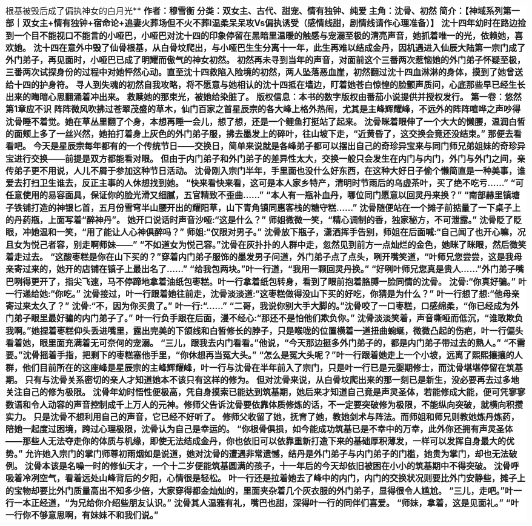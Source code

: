 根基被毁后成了偏执神女的白月光**
**作者：穆雪衡**
**分类：双女主、古代、甜宠、情有独钟、纯爱**
**主角：沈骨、初然**
**简介：【神域系列第一部｜双女主+情有独钟+宿命论+追妻火葬场但不火不葬Ⅰ温柔呆呆攻Vs偏执诱受（感情线甜，剧情线请作心理准备）】**
**沈十四年幼时在路边捡到一个目不能视口不能言的小哑巴，小哑巴对沈十四的印象停留在黑暗里温暖的触感与宠溺至极的清亮声音，她抓着唯一的光，依赖她，喜欢她。**
**沈十四在意外中毁了仙骨根基，从白骨坟爬出，与小哑巴生生分离十一年，此生再难以结成金丹，因机遇进入仙辰大陆第一宗门成了外门弟子，再见面时，小哑巴已成了明耀而傲气的神女初然。**
**初然再未寻到当年的声音，对面前这个三番两次惹恼她的外门弟子怀疑至极，三番两次试探身份的过程中对她怦然心动。直至沈十四救陷入险境的初然，两人坠落恶血崖，初然翻过沈十四血淋淋的身体，摸到了她曾送给十四的护身符。**
**寻人到失魂的初然自我攻略，将不愿意与她相认的沈十四抵在墙边，盯着她苍白惊惶的脸颤声质问，心底那些早已经生长出来的晦暗心思翻涌着冲出来。**
**救赎她的那束光，被她给染脏了。**
**版权信息：本书的数字版权由番茄小说提供并授权发行。**
**第一卷：悠然**
**第1章应不识**
**阵阵微风吹拂过苍翠茂盛的草木，仙门百家之首星辰宗的各大峰上格外热闹，尤其是主峰辉耀峰，不远外的阵阵喧哗之声吵得沈骨睡不着觉。她在草丛里翻了个身，本想再睡一会儿，想了想，还是一个鲤鱼打挺站了起来。**
**沈骨眯着眼伸了一个大大的懒腰，温润白皙的面颊上多了一丝兴然，她拍打着身上灰色的外门弟子服，拂去墨发上的碎叶，往山坡下走，“近黄昏了，这交换会竟还没结束。”**
**那便去看看吧。**
**今天是星辰宗每年都有的一个传统节日——交换日，简单来说就是各峰弟子都可以摆出自己的奇珍异宝来与同门师兄弟姐妹的奇珍异宝进行交换——前提是双方都能看对眼。**
**但由于内门弟子和外门弟子的差异性太大，交换一般只会发生在内门与内门，外门与外门之间，亲传弟子更不用说，人儿不屑于参加这种节日活动。**
**沈骨刚入宗门半年，手里面也没什么好东西，在这种大好日子偷个懒简直是一种美事，谁爱去打扫卫生谁去，反正主事的人休想找到她。**
**“快来看快来看，这可是本人家乡特产，清明时节雨后的乌虚茶叶，买了绝不吃亏……”**
**“可任意使用的易容面具，保证你的脸光滑又细腻，五官精致不歪曲……”**
**“本人有一瓶补血丹，哪位同门愿意以回灵丹来换？”**
**“南部赫里镇塘子铁铺打造的神银匕首，五月份雪穹半山腰开出的耀阳草，山下青角镇同惠客栈的糖守糕……”**
**沈骨随便站在一个摊子前掂量了一下桌子上的丹药瓶，上面写着“醉神丹”。**
**她开口说话时声音沙哑:“这是什么？”**
**师姐微微一笑，“精心调制的香，独家秘方，不可泄露。”**
**沈骨眨了眨眼，冲她温和一笑，“用了能让人心神俱醉吗？”**
**师姐:“仅限对男子。”**
**沈骨放下瓶子，潇洒挥手告别，师姐在后面喊:“自己闻了也开心嘛，况且女为悦己者容，别走啊师妹——”**
**“不如道女为悦己容。”沈骨在灰扑扑的人群中走，忽然见到前方一点灿烂的金色，她眯了眯眼，然后微笑着走过去。**
**“这酸枣糕是你在山下买的？”穿着内门弟子服饰的墨发男子问道，外门弟子点了点头，咧开嘴笑道，“叶师兄您尝尝，这是我母亲寄过来的，她开的店铺在镇子上最出名了……”**
**“给我包两块。”叶一行道，“我用一颗回灵丹换。”**
**“好咧叶师兄您真是贵人……”外门弟子嘴巴咧得更开了，指尖飞速，马不停蹄地拿着油纸包枣糕。叶一行拿着纸包转身，看到了眼前抱着胳膊一脸同情的沈骨。**
**沈骨:“你真好骗。”**
**叶一行递给她:“你吃。”**
**沈骨接过，叶一行跟着她往前走，沈骨淡淡道:“这枣糕做得没山下买的好吃，你猜是为什么？”**
**叶一行想了想:“他母亲寄过来太久了？”**
**沈骨:“不，因为你买贵了。”**
**叶一行:“……”**
**“二哥，我说你别大手大脚的。”沈骨咬了一口枣糕，口感绵柔，“你已经成为外门弟子眼里最好骗的内门弟子了。”**
**叶一行负手跟在后面，漫不经心:“那还不是怕他们欺负你。”**
**沈骨淡淡笑着，声音嘶哑而低沉，“谁敢欺负我啊。”她捏着枣糕仰头丢进嘴里，露出完美的下颌线和白皙修长的脖子，只是喉咙的位置横着一道扭曲蜿蜒，微微凸起的伤疤，叶一行偏头看着她，眼里面充满着无可奈何的宠溺。**
**“三儿，跟我去内门看看。”他说，“今天那边挺多外门弟子的，都是内门弟子带过去的熟人。”**
**“不需要。”沈骨摇着手指，把剩下的枣糕塞他手里，“你休想再当冤大头。”**
**“怎么是冤大头呢？”叶一行跟着她走上一个小坡，远离了熙熙攘攘的人群，他们目前所在的这座峰是星辰宗的主峰辉耀峰，叶一行与沈骨在半年前入了宗门，只是叶一行已是元婴期修士，而沈骨堪堪停留在筑基期。**
**只有与沈骨关系密切的亲人才知道她本不该只有这样的修为。**
**但对沈骨来说，从白骨坟爬出来的那一刻已是新生，没必要再去过多地关注自己的修为极限。**
**沈骨年幼时悟性便极高，凭自身摸索已能达到筑基期，她后来才知道自己竟是声灵圣体，若能修成大能，便可凭寥寥数语和令人动容的声音控制成千上万人的元神。修师父告诉沈骨要依靠体质修炼的话，不一定要突破修为极限，不能纵向突破，就横向积攒实力。**
**只是沈骨不想利用自己的声音，它已经不好听了。**
**修师父收留了她，抚育了她，教她剑术与阵法。而师姐和师兄则教她炼丹炼药，陪她一起度过困境，跨过心理极限，沈骨认为自己是幸运的。**
**“你根骨俱损，如今能成功筑基已是不幸中的万幸，此外你还拥有声灵圣体——那些人无法夺走你的体质与机缘，即使无法结成金丹，你也依旧可以依靠重新打造下来的基础厚积薄发，一样可以发挥自身最大的优势。”**
**允许她入宗门的掌门师尊初雨烟如是说道，她对沈骨的遭遇非常遗憾，结丹是外门弟子与内门弟子的门槛，她贵为掌门，却也无法破例。**
**沈骨本该是名噪一时的修仙天才，一个十二岁便能筑基圆满的孩子，十一年后的今天却依旧被困在小小的筑基期中不得突破。**
**沈骨呼吸着冷冽空气，看着远处山峰背后的夕阳，心情很是轻松。**
**叶一行还是拉着她去了峰中的内门，内门的交换状况则要比外门安静些，摊子上的宝物却要比外门质量高出不知多少倍，大家穿得都金灿灿的，里面夹杂着几个灰衣服的外门弟子，显得很令人尴尬。**
**“三儿，走吧。”叶一行一本正经道，“为兄给你介绍些朋友认识。”**
**沈骨其人温雅有礼，嘴巴也甜，深得叶一行的同伴们喜爱。**
**“师妹，拿着，这是见面礼。”**
**“叶一行你不够意思啊，有妹妹不和我们说。”**